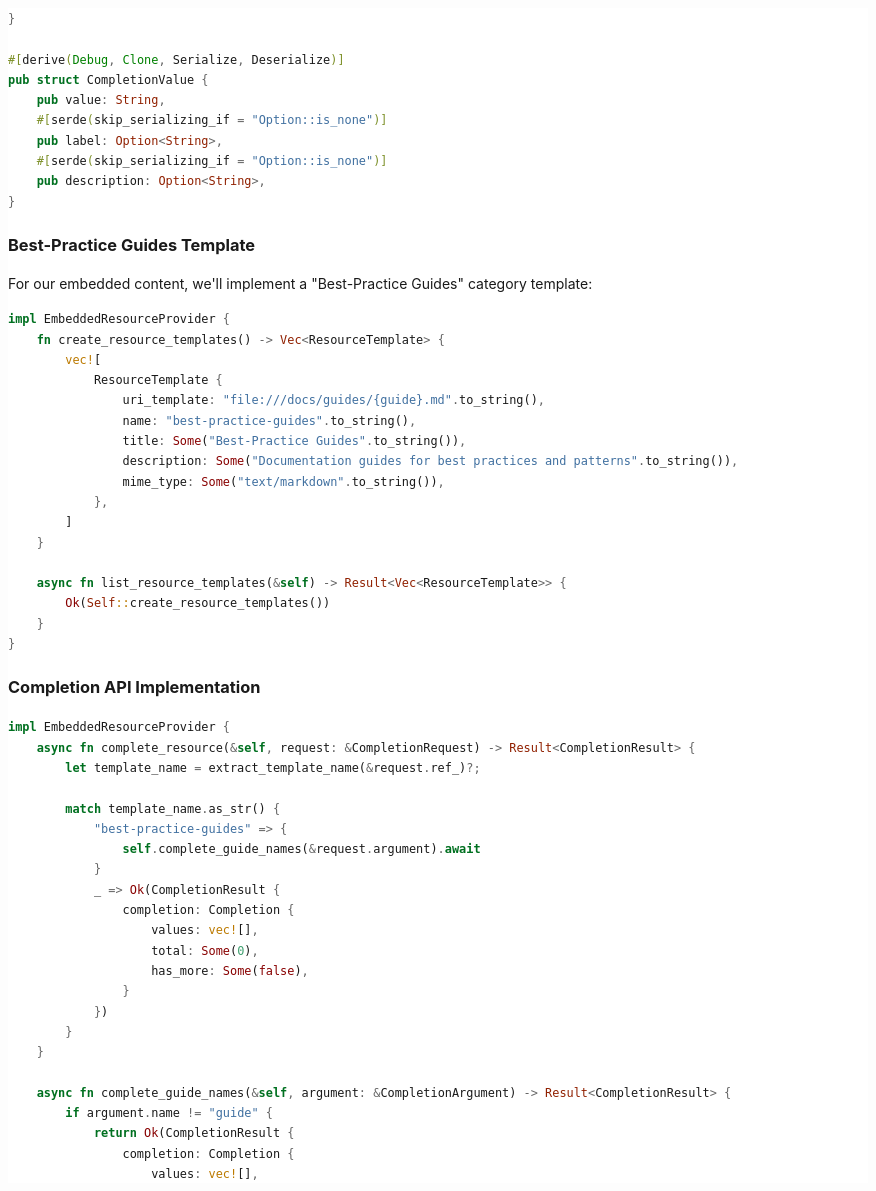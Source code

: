 ```rust
}

#[derive(Debug, Clone, Serialize, Deserialize)]
pub struct CompletionValue {
    pub value: String,
    #[serde(skip_serializing_if = "Option::is_none")]
    pub label: Option<String>,
    #[serde(skip_serializing_if = "Option::is_none")]
    pub description: Option<String>,
}
```

### Best-Practice Guides Template

For our embedded content, we'll implement a "Best-Practice Guides" category template:

```rust
impl EmbeddedResourceProvider {
    fn create_resource_templates() -> Vec<ResourceTemplate> {
        vec![
            ResourceTemplate {
                uri_template: "file:///docs/guides/{guide}.md".to_string(),
                name: "best-practice-guides".to_string(),
                title: Some("Best-Practice Guides".to_string()),
                description: Some("Documentation guides for best practices and patterns".to_string()),
                mime_type: Some("text/markdown".to_string()),
            },
        ]
    }
    
    async fn list_resource_templates(&self) -> Result<Vec<ResourceTemplate>> {
        Ok(Self::create_resource_templates())
    }
}
```

### Completion API Implementation

```rust
impl EmbeddedResourceProvider {
    async fn complete_resource(&self, request: &CompletionRequest) -> Result<CompletionResult> {
        let template_name = extract_template_name(&request.ref_)?;
        
        match template_name.as_str() {
            "best-practice-guides" => {
                self.complete_guide_names(&request.argument).await
            }
            _ => Ok(CompletionResult {
                completion: Completion {
                    values: vec![],
                    total: Some(0),
                    has_more: Some(false),
                }
            })
        }
    }
    
    async fn complete_guide_names(&self, argument: &CompletionArgument) -> Result<CompletionResult> {
        if argument.name != "guide" {
            return Ok(CompletionResult {
                completion: Completion {
                    values: vec![],
```